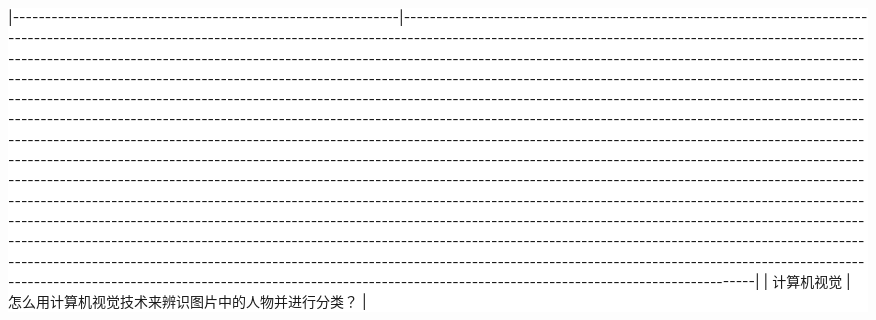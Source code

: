 |------------------------------------------------------------|--------------------------------------------------------------------------------------------------------------------------------------------------------------------------------------------------------------------------------------------------------------------------------------------------------------------------------------------------------------------------------------------------------------------------------------------------------------------------------------------------------------------------------------------------------------------------------------------------------------------------------------------------------------------------------------------------------------------------------------------------------------------------------------------------------------------------------------------------------------------------------------------------------------------------------------------------------------------------------------------------------------------------------------------------------------------------------------------------------------------------------------------------------------------------------------------------------------------------------------------------------------------------------------------------------------------------------------------------------------------------------------------------------------------------------------------------------------------------------------------------------------------------------------------------------------------------------------------------------------------------------------------------------------------------------------------------------------------------------------------------------------------------------------------------------------------------------------------------------|
| 计算机视觉                                               | 怎么用计算机视觉技术来辨识图片中的人物并进行分类？                                                                                                                                                                                                                                                                                                                                                                                                                                                                                                                                                                                                                                                                                                                                                                                                                                                                                                                                                                                                                                                                                                                                                                                                                                                                                                                                                                                                                                                                                                                                                                                                                                                                                                                                                                                                                                                                                                                                                                                                                                                                                                                                                                                                                                                                                                                                                                                                                                                                                                                                                                                                                                                                                                                                                                                                                                                                                                                                                                                                                                          |